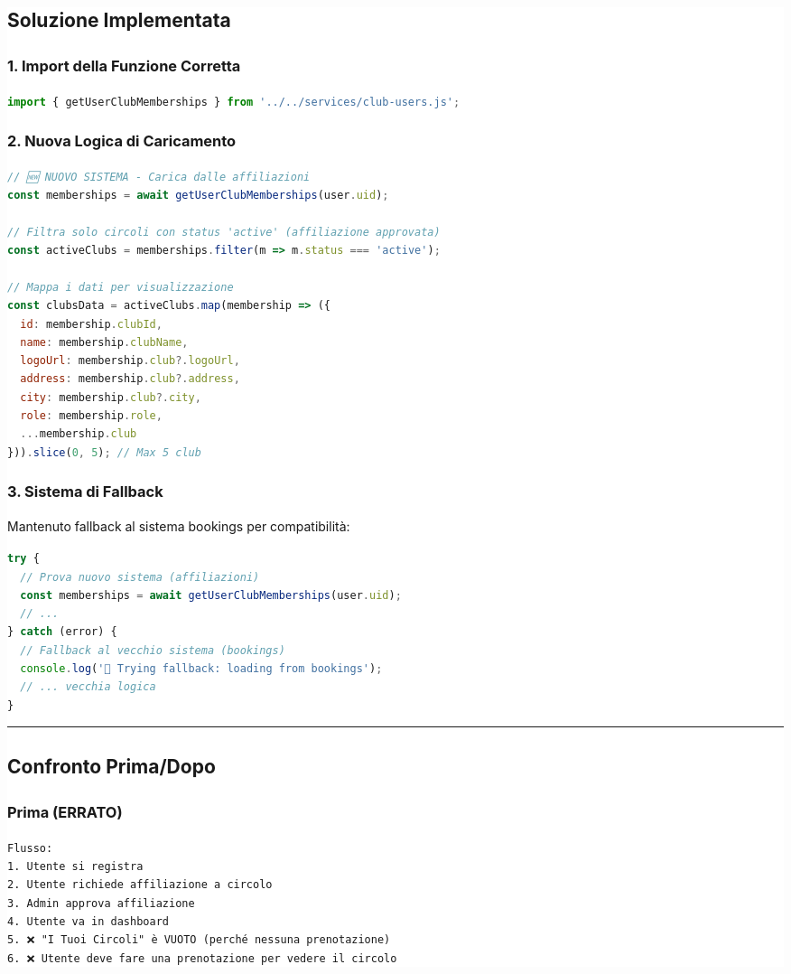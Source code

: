 
## Soluzione Implementata

### 1. **Import della Funzione Corretta**

```javascript
import { getUserClubMemberships } from '../../services/club-users.js';
```

### 2. **Nuova Logica di Caricamento**

```javascript
// 🆕 NUOVO SISTEMA - Carica dalle affiliazioni
const memberships = await getUserClubMemberships(user.uid);

// Filtra solo circoli con status 'active' (affiliazione approvata)
const activeClubs = memberships.filter(m => m.status === 'active');

// Mappa i dati per visualizzazione
const clubsData = activeClubs.map(membership => ({
  id: membership.clubId,
  name: membership.clubName,
  logoUrl: membership.club?.logoUrl,
  address: membership.club?.address,
  city: membership.club?.city,
  role: membership.role,
  ...membership.club
})).slice(0, 5); // Max 5 club
```

### 3. **Sistema di Fallback**

Mantenuto fallback al sistema bookings per compatibilità:

```javascript
try {
  // Prova nuovo sistema (affiliazioni)
  const memberships = await getUserClubMemberships(user.uid);
  // ...
} catch (error) {
  // Fallback al vecchio sistema (bookings)
  console.log('🔄 Trying fallback: loading from bookings');
  // ... vecchia logica
}
```

---

## Confronto Prima/Dopo

### Prima (ERRATO)
```
Flusso:
1. Utente si registra
2. Utente richiede affiliazione a circolo
3. Admin approva affiliazione
4. Utente va in dashboard
5. ❌ "I Tuoi Circoli" è VUOTO (perché nessuna prenotazione)
6. ❌ Utente deve fare una prenotazione per vedere il circolo
```
